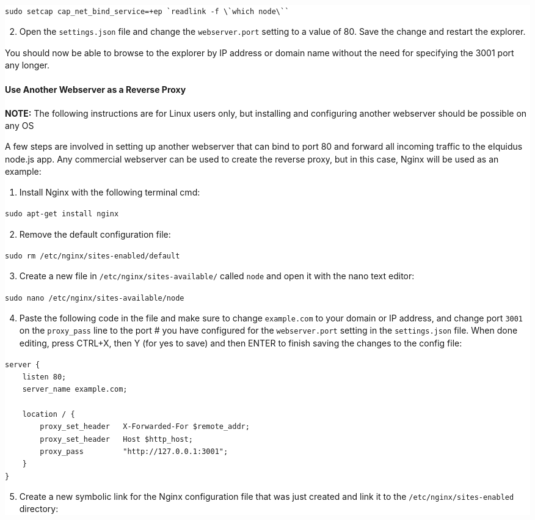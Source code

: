 ```
sudo setcap cap_net_bind_service=+ep `readlink -f \`which node\``
```

2. Open the `settings.json` file and change the `webserver.port` setting to a value of 80. Save the change and restart the explorer.

You should now be able to browse to the explorer by IP address or domain name without the need for specifying the 3001 port any longer.

#### Use Another Webserver as a Reverse Proxy

**NOTE:** The following instructions are for Linux users only, but installing and configuring another webserver should be possible on any OS

A few steps are involved in setting up another webserver that can bind to port 80 and forward all incoming traffic to the eIquidus node.js app. Any commercial webserver can be used to create the reverse proxy, but in this case, Nginx will be used as an example:

1. Install Nginx with the following terminal cmd:

```
sudo apt-get install nginx
```

2. Remove the default configuration file:

```
sudo rm /etc/nginx/sites-enabled/default
```

3. Create a new file in `/etc/nginx/sites-available/` called `node` and open it with the nano text editor:

```
sudo nano /etc/nginx/sites-available/node
```

4. Paste the following code in the file and make sure to change `example.com` to your domain or IP address, and change port `3001` on the `proxy_pass` line to the port # you have configured for the `webserver.port` setting in the `settings.json` file. When done editing, press CTRL+X, then Y (for yes to save) and then ENTER to finish saving the changes to the config file:

```
server {
    listen 80;
    server_name example.com;

    location / {
        proxy_set_header   X-Forwarded-For $remote_addr;
        proxy_set_header   Host $http_host;
        proxy_pass         "http://127.0.0.1:3001";
    }
}
```

5. Create a new symbolic link for the Nginx configuration file that was just created and link it to the `/etc/nginx/sites-enabled` directory:
